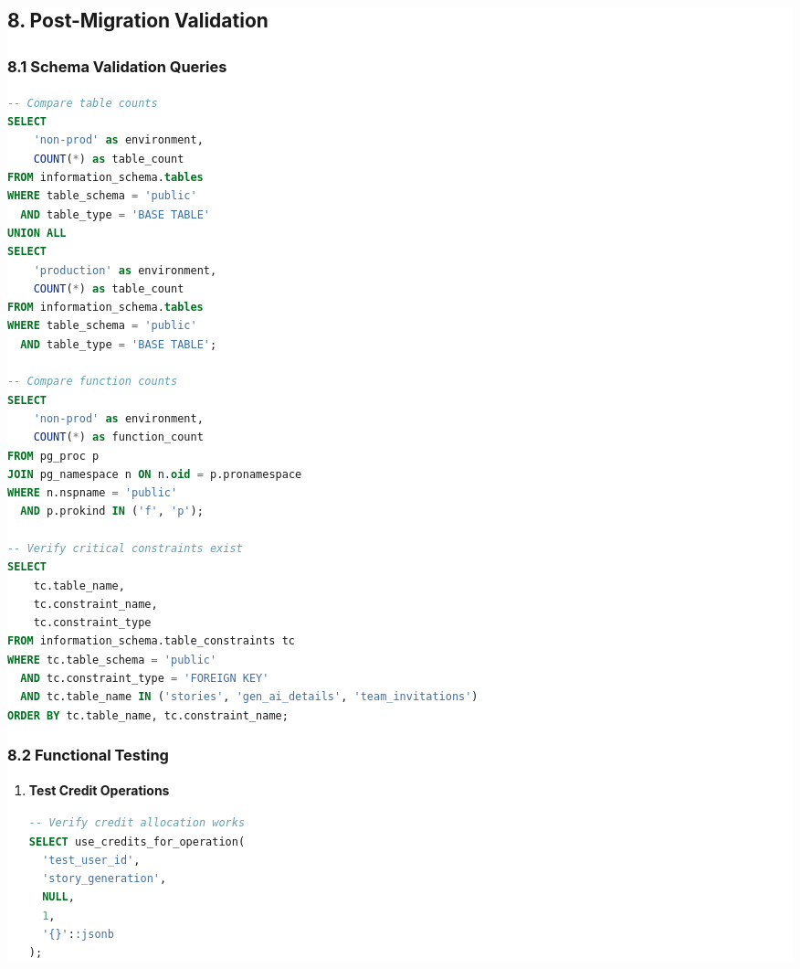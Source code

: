 
## 8. Post-Migration Validation

### 8.1 Schema Validation Queries

```sql
-- Compare table counts
SELECT
    'non-prod' as environment,
    COUNT(*) as table_count
FROM information_schema.tables
WHERE table_schema = 'public'
  AND table_type = 'BASE TABLE'
UNION ALL
SELECT
    'production' as environment,
    COUNT(*) as table_count
FROM information_schema.tables
WHERE table_schema = 'public'
  AND table_type = 'BASE TABLE';

-- Compare function counts
SELECT
    'non-prod' as environment,
    COUNT(*) as function_count
FROM pg_proc p
JOIN pg_namespace n ON n.oid = p.pronamespace
WHERE n.nspname = 'public'
  AND p.prokind IN ('f', 'p');

-- Verify critical constraints exist
SELECT
    tc.table_name,
    tc.constraint_name,
    tc.constraint_type
FROM information_schema.table_constraints tc
WHERE tc.table_schema = 'public'
  AND tc.constraint_type = 'FOREIGN KEY'
  AND tc.table_name IN ('stories', 'gen_ai_details', 'team_invitations')
ORDER BY tc.table_name, tc.constraint_name;
```

### 8.2 Functional Testing

1. **Test Credit Operations**
   ```sql
   -- Verify credit allocation works
   SELECT use_credits_for_operation(
     'test_user_id',
     'story_generation',
     NULL,
     1,
     '{}'::jsonb
   );
   ```
